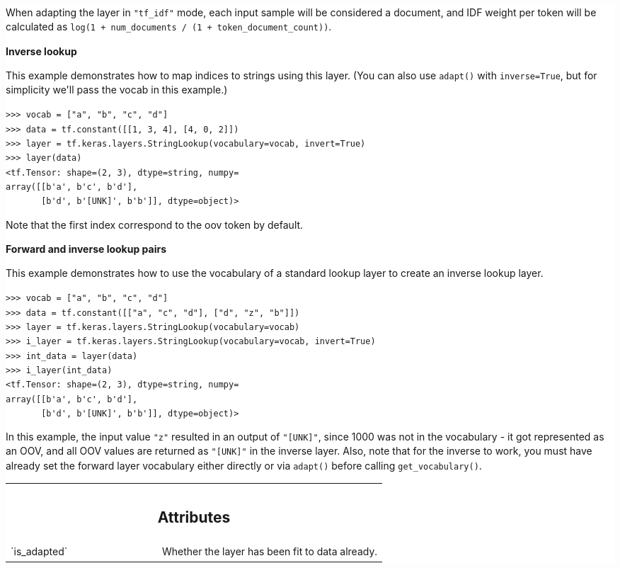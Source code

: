 When adapting the layer in `"tf_idf"` mode, each input sample will be
considered a document, and IDF weight per token will be calculated as
`log(1 + num_documents / (1 + token_document_count))`.

**Inverse lookup**

This example demonstrates how to map indices to strings using this layer. (You
can also use `adapt()` with `inverse=True`, but for simplicity we'll pass the
vocab in this example.)

```
>>> vocab = ["a", "b", "c", "d"]
>>> data = tf.constant([[1, 3, 4], [4, 0, 2]])
>>> layer = tf.keras.layers.StringLookup(vocabulary=vocab, invert=True)
>>> layer(data)
<tf.Tensor: shape=(2, 3), dtype=string, numpy=
array([[b'a', b'c', b'd'],
       [b'd', b'[UNK]', b'b']], dtype=object)>
```

Note that the first index correspond to the oov token by default.


**Forward and inverse lookup pairs**

This example demonstrates how to use the vocabulary of a standard lookup
layer to create an inverse lookup layer.

```
>>> vocab = ["a", "b", "c", "d"]
>>> data = tf.constant([["a", "c", "d"], ["d", "z", "b"]])
>>> layer = tf.keras.layers.StringLookup(vocabulary=vocab)
>>> i_layer = tf.keras.layers.StringLookup(vocabulary=vocab, invert=True)
>>> int_data = layer(data)
>>> i_layer(int_data)
<tf.Tensor: shape=(2, 3), dtype=string, numpy=
array([[b'a', b'c', b'd'],
       [b'd', b'[UNK]', b'b']], dtype=object)>
```

In this example, the input value `"z"` resulted in an output of `"[UNK]"`,
since 1000 was not in the vocabulary - it got represented as an OOV, and all
OOV values are returned as `"[UNK]"` in the inverse layer. Also, note that
for the inverse to work, you must have already set the forward layer
vocabulary either directly or via `adapt()` before calling `get_vocabulary()`.




 <table class="responsive fixed orange">
<colgroup><col width="214px"><col></colgroup>
<tr><th colspan="2"><h2 class="add-link">Attributes</h2></th></tr>

<tr>
<td>
`is_adapted`
</td>
<td>
Whether the layer has been fit to data already.
</td>
</tr>
</table>
